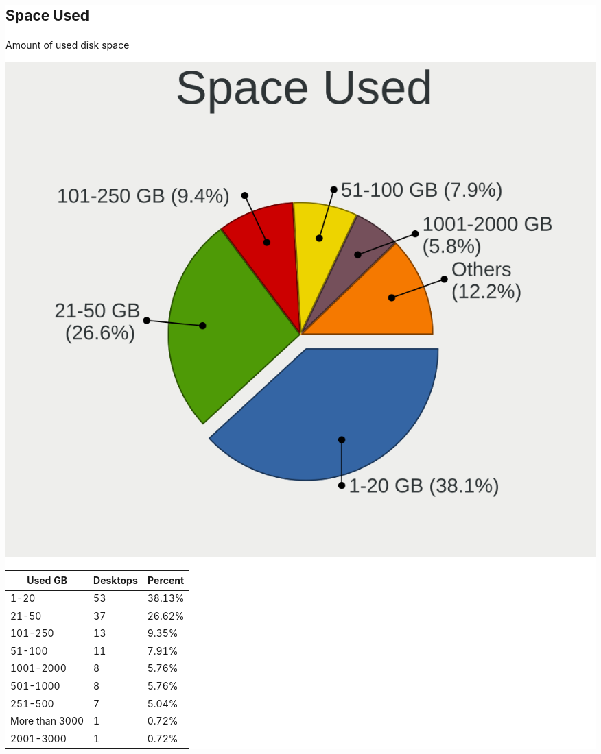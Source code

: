 Space Used
----------

Amount of used disk space

![Space Used](./images/pie_chart/drive_space_used.svg)


| Used GB        | Desktops | Percent |
|----------------|----------|---------|
| 1-20           | 53       | 38.13%  |
| 21-50          | 37       | 26.62%  |
| 101-250        | 13       | 9.35%   |
| 51-100         | 11       | 7.91%   |
| 1001-2000      | 8        | 5.76%   |
| 501-1000       | 8        | 5.76%   |
| 251-500        | 7        | 5.04%   |
| More than 3000 | 1        | 0.72%   |
| 2001-3000      | 1        | 0.72%   |
